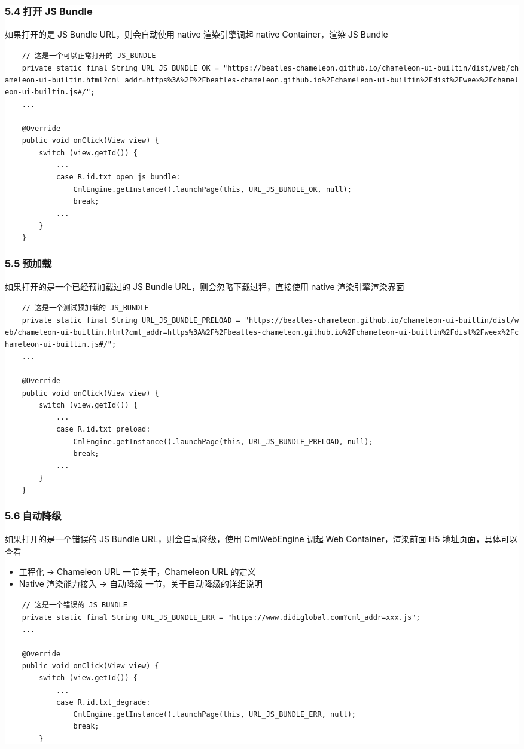 ### 5.4 打开 JS Bundle

如果打开的是 JS Bundle URL，则会自动使用 native 渲染引擎调起 native Container，渲染 JS Bundle

```
    // 这是一个可以正常打开的 JS_BUNDLE
    private static final String URL_JS_BUNDLE_OK = "https://beatles-chameleon.github.io/chameleon-ui-builtin/dist/web/chameleon-ui-builtin.html?cml_addr=https%3A%2F%2Fbeatles-chameleon.github.io%2Fchameleon-ui-builtin%2Fdist%2Fweex%2Fchameleon-ui-builtin.js#/";
    ...

    @Override
    public void onClick(View view) {
        switch (view.getId()) {
        	...
            case R.id.txt_open_js_bundle:
                CmlEngine.getInstance().launchPage(this, URL_JS_BUNDLE_OK, null);
                break;
            ...
        }
    }
```

### 5.5 预加载

如果打开的是一个已经预加载过的 JS Bundle URL，则会忽略下载过程，直接使用 native 渲染引擎渲染界面

```
    // 这是一个测试预加载的 JS_BUNDLE
    private static final String URL_JS_BUNDLE_PRELOAD = "https://beatles-chameleon.github.io/chameleon-ui-builtin/dist/web/chameleon-ui-builtin.html?cml_addr=https%3A%2F%2Fbeatles-chameleon.github.io%2Fchameleon-ui-builtin%2Fdist%2Fweex%2Fchameleon-ui-builtin.js#/";
    ...

    @Override
    public void onClick(View view) {
        switch (view.getId()) {
        	...
            case R.id.txt_preload:
                CmlEngine.getInstance().launchPage(this, URL_JS_BUNDLE_PRELOAD, null);
                break;
            ...
        }
    }
```

### 5.6 自动降级

如果打开的是一个错误的 JS Bundle URL，则会自动降级，使用 CmlWebEngine 调起 Web Container，渲染前面 H5 地址页面，具体可以查看

- 工程化 -> Chameleon URL 一节关于，Chameleon URL 的定义
- Native 渲染能力接入 -> 自动降级 一节，关于自动降级的详细说明

```
    // 这是一个错误的 JS_BUNDLE
    private static final String URL_JS_BUNDLE_ERR = "https://www.didiglobal.com?cml_addr=xxx.js";
    ...

    @Override
    public void onClick(View view) {
        switch (view.getId()) {
            ...
            case R.id.txt_degrade:
                CmlEngine.getInstance().launchPage(this, URL_JS_BUNDLE_ERR, null);
                break;
        }
```